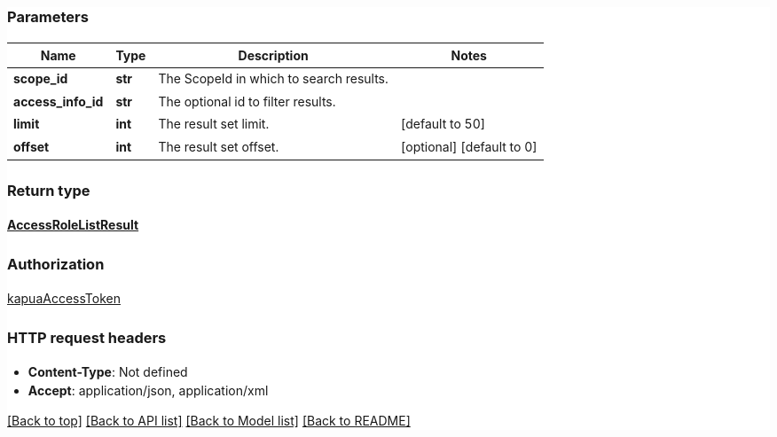 ### Parameters

Name | Type | Description  | Notes
------------- | ------------- | ------------- | -------------
 **scope_id** | **str**| The ScopeId in which to search results. | 
 **access_info_id** | **str**| The optional id to filter results. | 
 **limit** | **int**| The result set limit. | [default to 50]
 **offset** | **int**| The result set offset. | [optional] [default to 0]

### Return type

[**AccessRoleListResult**](AccessRoleListResult.md)

### Authorization

[kapuaAccessToken](../README.md#kapuaAccessToken)

### HTTP request headers

 - **Content-Type**: Not defined
 - **Accept**: application/json, application/xml

[[Back to top]](#) [[Back to API list]](../README.md#documentation-for-api-endpoints) [[Back to Model list]](../README.md#documentation-for-models) [[Back to README]](../README.md)

